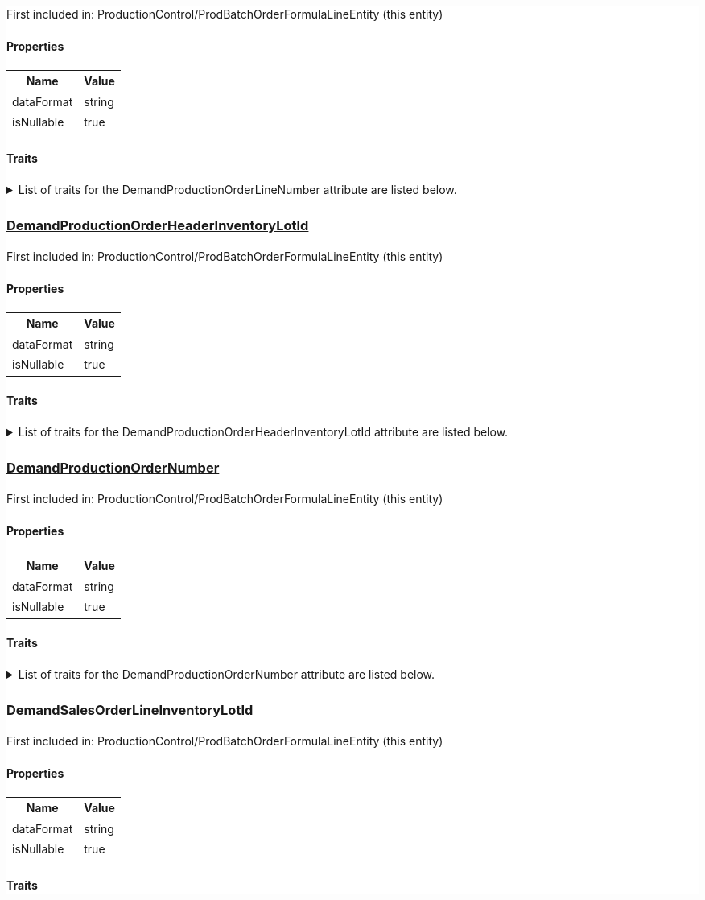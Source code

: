 First included in: ProductionControl/ProdBatchOrderFormulaLineEntity (this entity)  

#### Properties

<table><tr><th>Name</th><th>Value</th></tr><tr><td>dataFormat</td><td>string</td></tr><tr><td>isNullable</td><td>true</td></tr></table>

#### Traits

<details><summary>List of traits for the DemandProductionOrderLineNumber attribute are listed below.</summary></details>

### <a href=#DemandProductionOrderHeaderInventoryLotId name="DemandProductionOrderHeaderInventoryLotId">DemandProductionOrderHeaderInventoryLotId</a>

First included in: ProductionControl/ProdBatchOrderFormulaLineEntity (this entity)  

#### Properties

<table><tr><th>Name</th><th>Value</th></tr><tr><td>dataFormat</td><td>string</td></tr><tr><td>isNullable</td><td>true</td></tr></table>

#### Traits

<details><summary>List of traits for the DemandProductionOrderHeaderInventoryLotId attribute are listed below.</summary></details>

### <a href=#DemandProductionOrderNumber name="DemandProductionOrderNumber">DemandProductionOrderNumber</a>

First included in: ProductionControl/ProdBatchOrderFormulaLineEntity (this entity)  

#### Properties

<table><tr><th>Name</th><th>Value</th></tr><tr><td>dataFormat</td><td>string</td></tr><tr><td>isNullable</td><td>true</td></tr></table>

#### Traits

<details><summary>List of traits for the DemandProductionOrderNumber attribute are listed below.</summary></details>

### <a href=#DemandSalesOrderLineInventoryLotId name="DemandSalesOrderLineInventoryLotId">DemandSalesOrderLineInventoryLotId</a>

First included in: ProductionControl/ProdBatchOrderFormulaLineEntity (this entity)  

#### Properties

<table><tr><th>Name</th><th>Value</th></tr><tr><td>dataFormat</td><td>string</td></tr><tr><td>isNullable</td><td>true</td></tr></table>

#### Traits
